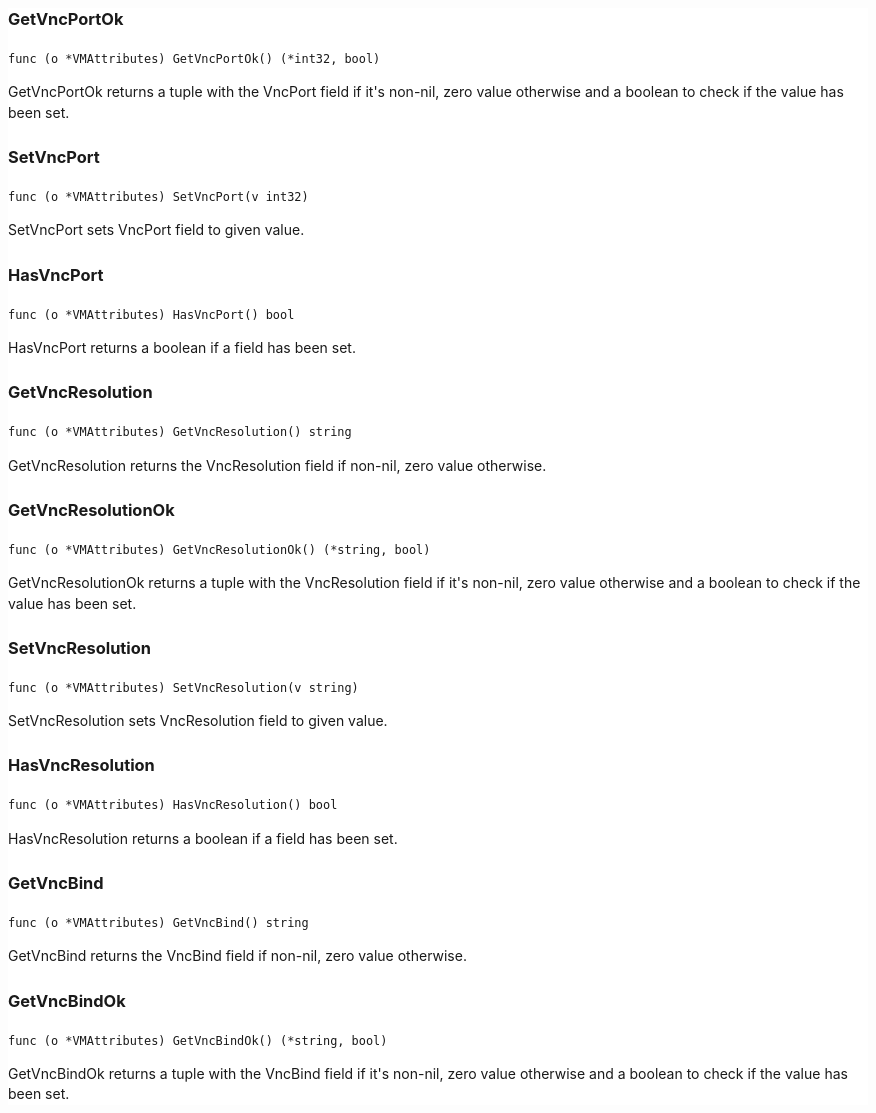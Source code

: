 ### GetVncPortOk

`func (o *VMAttributes) GetVncPortOk() (*int32, bool)`

GetVncPortOk returns a tuple with the VncPort field if it's non-nil, zero value otherwise
and a boolean to check if the value has been set.

### SetVncPort

`func (o *VMAttributes) SetVncPort(v int32)`

SetVncPort sets VncPort field to given value.

### HasVncPort

`func (o *VMAttributes) HasVncPort() bool`

HasVncPort returns a boolean if a field has been set.

### GetVncResolution

`func (o *VMAttributes) GetVncResolution() string`

GetVncResolution returns the VncResolution field if non-nil, zero value otherwise.

### GetVncResolutionOk

`func (o *VMAttributes) GetVncResolutionOk() (*string, bool)`

GetVncResolutionOk returns a tuple with the VncResolution field if it's non-nil, zero value otherwise
and a boolean to check if the value has been set.

### SetVncResolution

`func (o *VMAttributes) SetVncResolution(v string)`

SetVncResolution sets VncResolution field to given value.

### HasVncResolution

`func (o *VMAttributes) HasVncResolution() bool`

HasVncResolution returns a boolean if a field has been set.

### GetVncBind

`func (o *VMAttributes) GetVncBind() string`

GetVncBind returns the VncBind field if non-nil, zero value otherwise.

### GetVncBindOk

`func (o *VMAttributes) GetVncBindOk() (*string, bool)`

GetVncBindOk returns a tuple with the VncBind field if it's non-nil, zero value otherwise
and a boolean to check if the value has been set.
